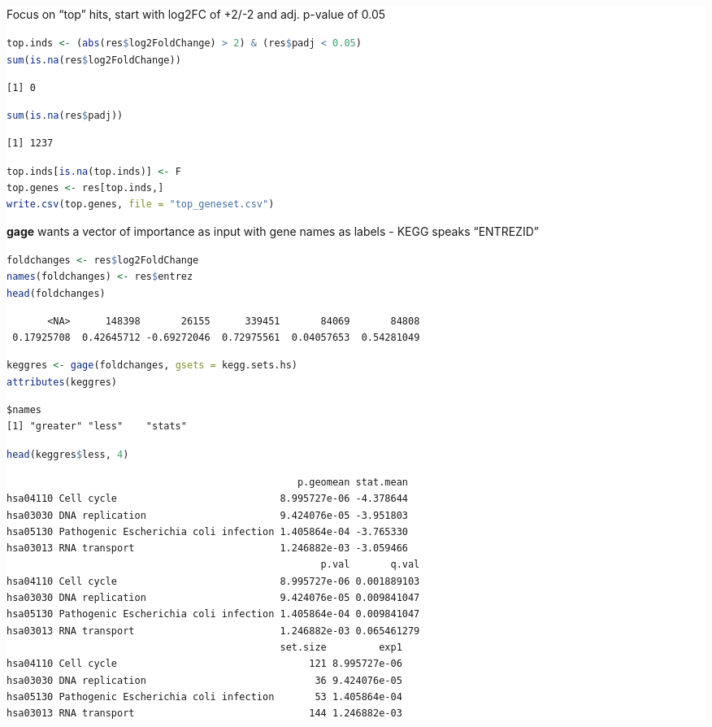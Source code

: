 Focus on “top” hits, start with log2FC of +2/-2 and adj. p-value of 0.05

``` r
top.inds <- (abs(res$log2FoldChange) > 2) & (res$padj < 0.05)
sum(is.na(res$log2FoldChange))
```

    [1] 0

``` r
sum(is.na(res$padj))
```

    [1] 1237

``` r
top.inds[is.na(top.inds)] <- F
top.genes <- res[top.inds,]
write.csv(top.genes, file = "top_geneset.csv")
```

**gage** wants a vector of importance as input with gene names as
labels - KEGG speaks “ENTREZID”

``` r
foldchanges <- res$log2FoldChange
names(foldchanges) <- res$entrez
head(foldchanges)
```

           <NA>      148398       26155      339451       84069       84808 
     0.17925708  0.42645712 -0.69272046  0.72975561  0.04057653  0.54281049 

``` r
keggres <- gage(foldchanges, gsets = kegg.sets.hs)
attributes(keggres)
```

    $names
    [1] "greater" "less"    "stats"  

``` r
head(keggres$less, 4)
```

                                                      p.geomean stat.mean
    hsa04110 Cell cycle                            8.995727e-06 -4.378644
    hsa03030 DNA replication                       9.424076e-05 -3.951803
    hsa05130 Pathogenic Escherichia coli infection 1.405864e-04 -3.765330
    hsa03013 RNA transport                         1.246882e-03 -3.059466
                                                          p.val       q.val
    hsa04110 Cell cycle                            8.995727e-06 0.001889103
    hsa03030 DNA replication                       9.424076e-05 0.009841047
    hsa05130 Pathogenic Escherichia coli infection 1.405864e-04 0.009841047
    hsa03013 RNA transport                         1.246882e-03 0.065461279
                                                   set.size         exp1
    hsa04110 Cell cycle                                 121 8.995727e-06
    hsa03030 DNA replication                             36 9.424076e-05
    hsa05130 Pathogenic Escherichia coli infection       53 1.405864e-04
    hsa03013 RNA transport                              144 1.246882e-03
